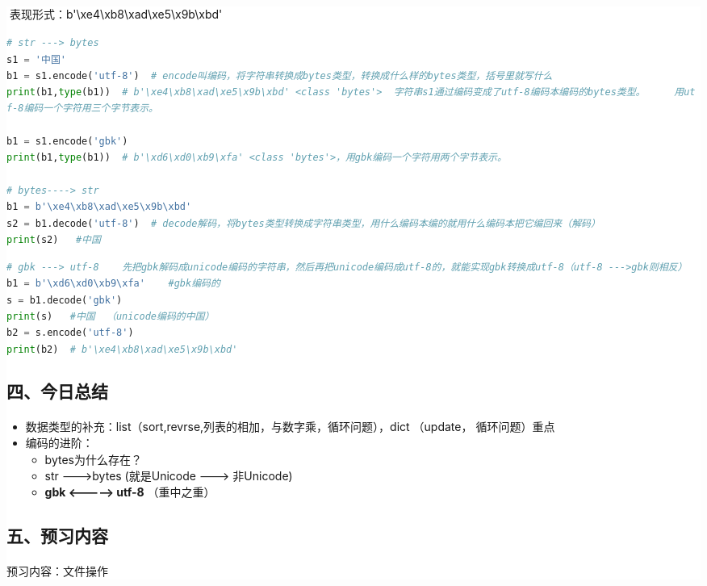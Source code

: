 ​		表现形式：b'\xe4\xb8\xad\xe5\x9b\xbd'  

```python
# str ---> bytes
s1 = '中国'
b1 = s1.encode('utf-8')  # encode叫编码，将字符串转换成bytes类型，转换成什么样的bytes类型，括号里就写什么
print(b1,type(b1))  # b'\xe4\xb8\xad\xe5\x9b\xbd' <class 'bytes'>  字符串s1通过编码变成了utf-8编码本编码的bytes类型。     用utf-8编码一个字符用三个字节表示。

b1 = s1.encode('gbk')  
print(b1,type(b1))  # b'\xd6\xd0\xb9\xfa' <class 'bytes'>，用gbk编码一个字符用两个字节表示。

# bytes----> str
b1 = b'\xe4\xb8\xad\xe5\x9b\xbd'
s2 = b1.decode('utf-8')  # decode解码，将bytes类型转换成字符串类型，用什么编码本编的就用什么编码本把它编回来（解码）
print(s2)   #中国

```

```python
# gbk ---> utf-8    先把gbk解码成unicode编码的字符串，然后再把unicode编码成utf-8的，就能实现gbk转换成utf-8（utf-8 --->gbk则相反）
b1 = b'\xd6\xd0\xb9\xfa'    #gbk编码的
s = b1.decode('gbk')
print(s)   #中国  （unicode编码的中国）
b2 = s.encode('utf-8')
print(b2)  # b'\xe4\xb8\xad\xe5\x9b\xbd'

```



## 四、今日总结

+ 数据类型的补充：list（sort,revrse,列表的相加，与数字乘，循环问题），dict （update， 循环问题）重点
+ 编码的进阶：
  + bytes为什么存在？ 
  + str  --->bytes (就是Unicode ---> 非Unicode)  
  + **gbk  <-----> utf-8**    （重中之重）

## 五、预习内容

预习内容：文件操作

